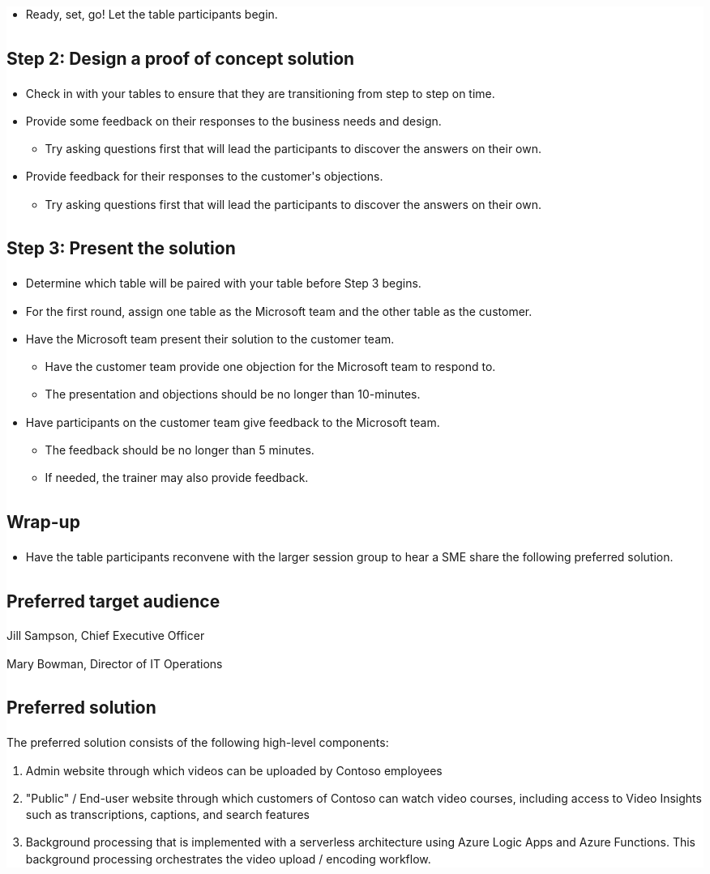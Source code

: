 -   Ready, set, go! Let the table participants begin.

## Step 2: Design a proof of concept solution

-   Check in with your tables to ensure that they are transitioning from step to step on time.

-   Provide some feedback on their responses to the business needs and design.

    -   Try asking questions first that will lead the participants to discover the answers on their own.

-   Provide feedback for their responses to the customer's objections.

    -   Try asking questions first that will lead the participants to discover the answers on their own.

## Step 3: Present the solution

-   Determine which table will be paired with your table before Step 3 begins.

-   For the first round, assign one table as the Microsoft team and the other table as the customer.

-   Have the Microsoft team present their solution to the customer team.

    -   Have the customer team provide one objection for the Microsoft team to respond to.

    -   The presentation and objections should be no longer than 10-minutes.

-   Have participants on the customer team give feedback to the Microsoft team.

    -   The feedback should be no longer than 5 minutes.

    -   If needed, the trainer may also provide feedback.

## Wrap-up

-   Have the table participants reconvene with the larger session group to hear a SME share the following preferred solution.

##  Preferred target audience

Jill Sampson, Chief Executive Officer

Mary Bowman, Director of IT Operations

## Preferred solution

The preferred solution consists of the following high-level components:

1.  Admin website through which videos can be uploaded by Contoso employees

2.  "Public" / End-user website through which customers of Contoso can watch video courses, including access to Video Insights such as transcriptions, captions, and search features

3.  Background processing that is implemented with a serverless architecture using Azure Logic Apps and Azure Functions. This background processing orchestrates the video upload / encoding workflow.
